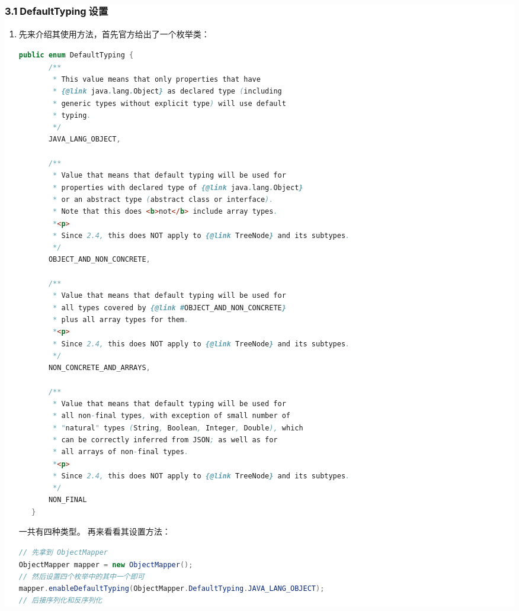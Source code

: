 ### 3.1 DefaultTyping 设置

1. 先来介绍其使用方法，首先官方给出了一个枚举类：
    ```java
    public enum DefaultTyping {
           /**
            * This value means that only properties that have
            * {@link java.lang.Object} as declared type (including
            * generic types without explicit type) will use default
            * typing.
            */
           JAVA_LANG_OBJECT,
           
           /**
            * Value that means that default typing will be used for
            * properties with declared type of {@link java.lang.Object}
            * or an abstract type (abstract class or interface).
            * Note that this does <b>not</b> include array types.
            *<p>
            * Since 2.4, this does NOT apply to {@link TreeNode} and its subtypes.
            */
           OBJECT_AND_NON_CONCRETE,
    
           /**
            * Value that means that default typing will be used for
            * all types covered by {@link #OBJECT_AND_NON_CONCRETE}
            * plus all array types for them.
            *<p>
            * Since 2.4, this does NOT apply to {@link TreeNode} and its subtypes.
            */
           NON_CONCRETE_AND_ARRAYS,
           
           /**
            * Value that means that default typing will be used for
            * all non-final types, with exception of small number of
            * "natural" types (String, Boolean, Integer, Double), which
            * can be correctly inferred from JSON; as well as for
            * all arrays of non-final types.
            *<p>
            * Since 2.4, this does NOT apply to {@link TreeNode} and its subtypes.
            */
           NON_FINAL
       }
    ```

    一共有四种类型。
    再来看看其设置方法：

    ```java
    // 先拿到 ObjectMapper
    ObjectMapper mapper = new ObjectMapper();
    // 然后设置四个枚举中的其中一个即可
    mapper.enableDefaultTyping(ObjectMapper.DefaultTyping.JAVA_LANG_OBJECT);
    // 后接序列化和反序列化
    ```
